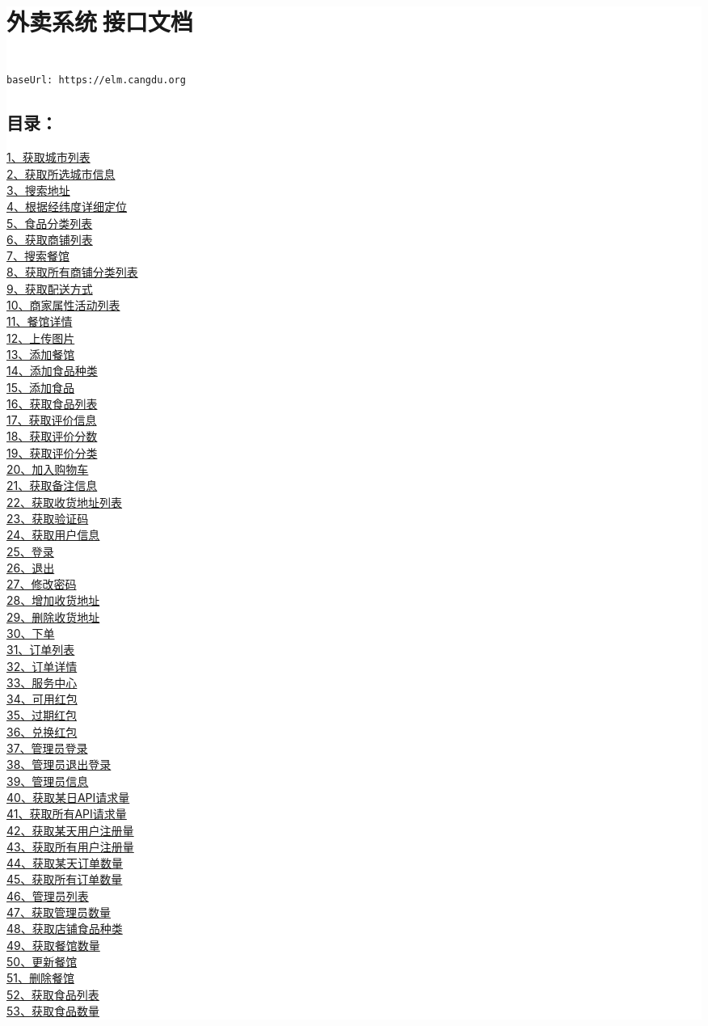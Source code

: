 # 外卖系统 接口文档
```

baseUrl: https://elm.cangdu.org

```

## 目录：

[1、获取城市列表](#1获取城市列表)<br/>
[2、获取所选城市信息](#2获取所选城市信息)<br/>
[3、搜索地址](#3搜索地址)<br/>
[4、根据经纬度详细定位](#4根据经纬度详细定位)<br/>
[5、食品分类列表](#5食品分类列表)<br/>
[6、获取商铺列表](#6获取商铺列表)<br/>
[7、搜索餐馆](#7搜索餐馆)<br/>
[8、获取所有商铺分类列表](#8获取所有商铺分类列表)<br/>
[9、获取配送方式](#9获取配送方式)<br/>
[10、商家属性活动列表](#10商家属性活动列表)<br/>
[11、餐馆详情](#11餐馆详情)<br/>
[12、上传图片](#12上传图片)<br/>
[13、添加餐馆](#13添加餐馆)<br/>
[14、添加食品种类](#14添加食品种类)<br/>
[15、添加食品](#15添加食品)<br/>
[16、获取食品列表](#16获取食品列表)<br/>
[17、获取评价信息](#17获取评价信息)<br/>
[18、获取评价分数](#18获取评价分数)<br/>
[19、获取评价分类](#19获取评价分类)<br/>
[20、加入购物车](#20加入购物车)<br/>
[21、获取备注信息](#21获取备注信息)<br/>
[22、获取收货地址列表](#22获取收货地址列表)<br/>
[23、获取验证码](#23获取验证码)<br/>
[24、获取用户信息](#24获取用户信息)<br/>
[25、登录](#25登录)<br/>
[26、退出](#26退出)<br/>
[27、修改密码](#27修改密码)<br/>
[28、增加收货地址](#28增加收货地址)<br/>
[29、删除收货地址](#29删除收货地址)<br/>
[30、下单](#30下单)<br/>
[31、订单列表](#31订单列表)<br/>
[32、订单详情](#32订单详情)<br/>
[33、服务中心](#33服务中心)<br/>
[34、可用红包](#34可用红包)<br/>
[35、过期红包](#35过期红包)<br/>
[36、兑换红包](#36兑换红包)<br/>
[37、管理员登录](#37管理员登录)<br/>
[38、管理员退出登录](#38管理员退出登录)<br/>
[39、管理员信息](#39管理员信息)<br/>
[40、获取某日API请求量](#40获取某日API请求量)<br/>
[41、获取所有API请求量](#41获取所有API请求量)<br/>
[42、获取某天用户注册量](#42获取某天用户注册量)<br/>
[43、获取所有用户注册量](#43获取所有用户注册量)<br/>
[44、获取某天订单数量](#44获取某天订单数量)<br/>
[45、获取所有订单数量](#45获取所有订单数量)<br/>
[46、管理员列表](#46管理员列表)<br/>
[47、获取管理员数量](#47获取管理员数量)<br/>
[48、获取店铺食品种类](#48获取店铺食品种类)<br/>
[49、获取餐馆数量](#49获取餐馆数量)<br/>
[50、更新餐馆](#50更新餐馆)<br/>
[51、删除餐馆](#51删除餐馆)<br/>
[52、获取食品列表](#52获取食品列表)<br/>
[53、获取食品数量](#53获取食品数量)<br/>